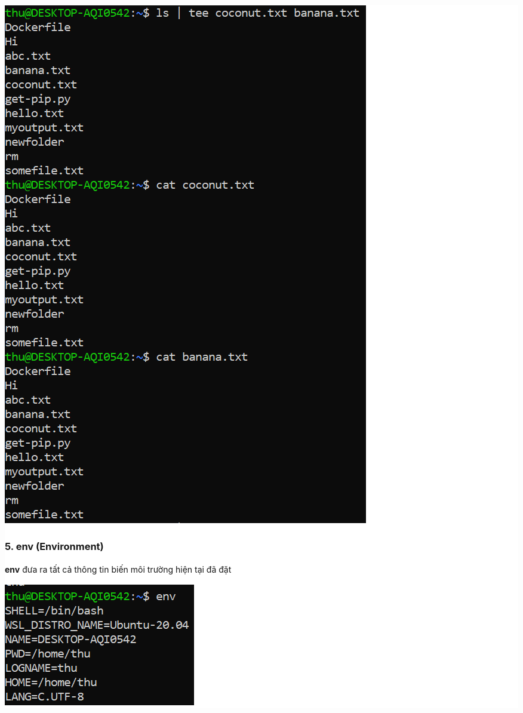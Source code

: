   ![tee](picture/tee.png)

### 5. env (Environment)

**env** đưa ra tất cả thông tin biến môi trường hiện tại đã đặt

![env](picture/env.png)
